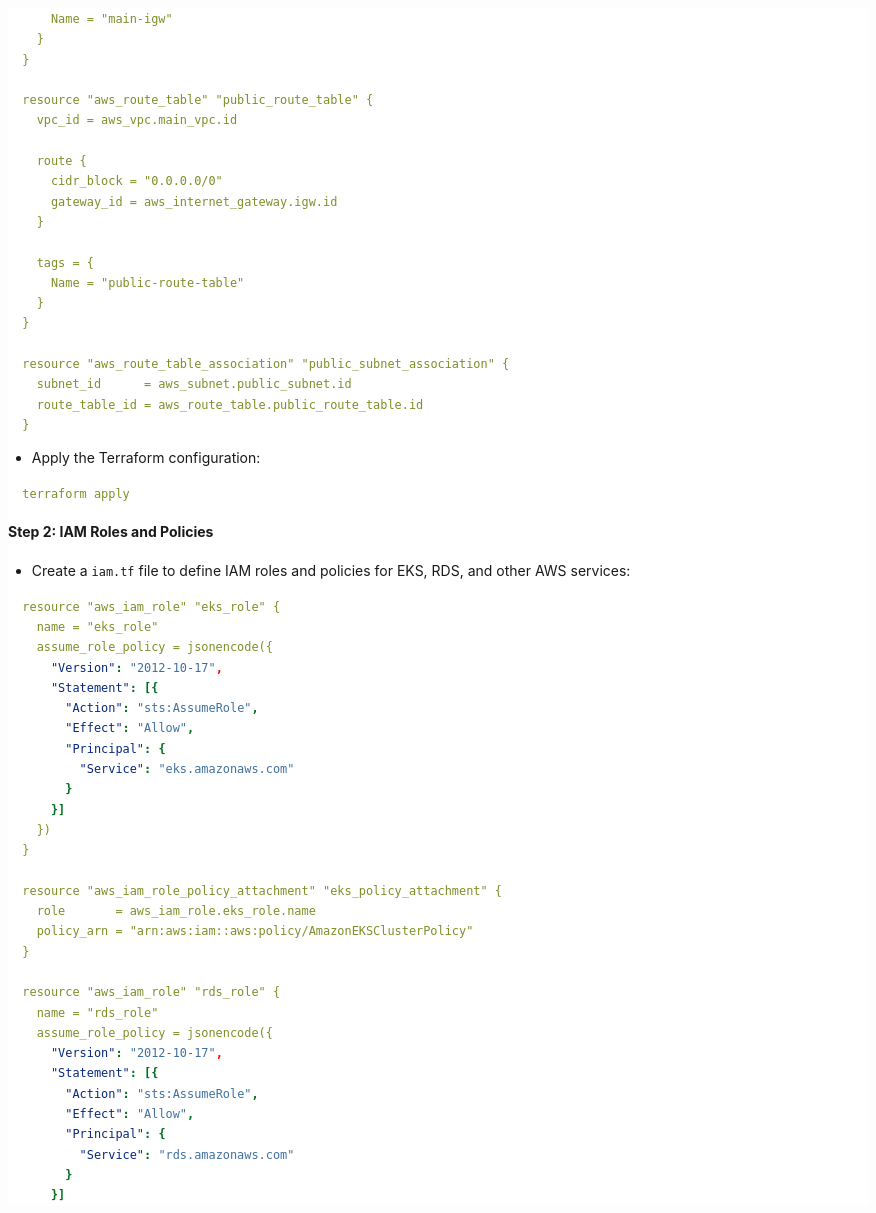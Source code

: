 ```yaml
      Name = "main-igw"
    }
  }

  resource "aws_route_table" "public_route_table" {
    vpc_id = aws_vpc.main_vpc.id

    route {
      cidr_block = "0.0.0.0/0"
      gateway_id = aws_internet_gateway.igw.id
    }

    tags = {
      Name = "public-route-table"
    }
  }

  resource "aws_route_table_association" "public_subnet_association" {
    subnet_id      = aws_subnet.public_subnet.id
    route_table_id = aws_route_table.public_route_table.id
  }
```

* Apply the Terraform configuration:
    

```yaml
  terraform apply
```

#### **Step 2: IAM Roles and Policies**

* Create a `iam.tf` file to define IAM roles and policies for EKS, RDS, and other AWS services:
    

```yaml
  resource "aws_iam_role" "eks_role" {
    name = "eks_role"
    assume_role_policy = jsonencode({
      "Version": "2012-10-17",
      "Statement": [{
        "Action": "sts:AssumeRole",
        "Effect": "Allow",
        "Principal": {
          "Service": "eks.amazonaws.com"
        }
      }]
    })
  }

  resource "aws_iam_role_policy_attachment" "eks_policy_attachment" {
    role       = aws_iam_role.eks_role.name
    policy_arn = "arn:aws:iam::aws:policy/AmazonEKSClusterPolicy"
  }

  resource "aws_iam_role" "rds_role" {
    name = "rds_role"
    assume_role_policy = jsonencode({
      "Version": "2012-10-17",
      "Statement": [{
        "Action": "sts:AssumeRole",
        "Effect": "Allow",
        "Principal": {
          "Service": "rds.amazonaws.com"
        }
      }]
```